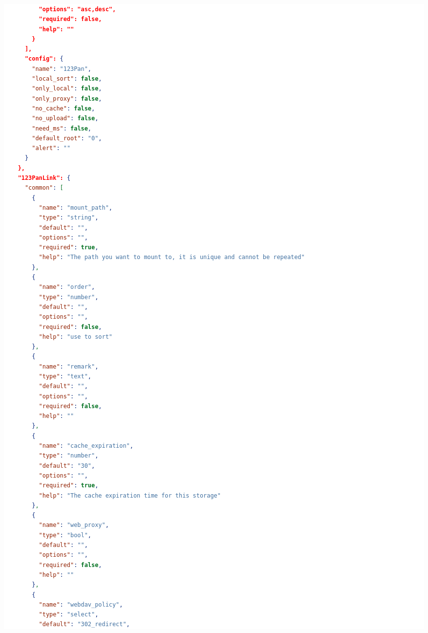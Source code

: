 ```json
          "options": "asc,desc",
          "required": false,
          "help": ""
        }
      ],
      "config": {
        "name": "123Pan",
        "local_sort": false,
        "only_local": false,
        "only_proxy": false,
        "no_cache": false,
        "no_upload": false,
        "need_ms": false,
        "default_root": "0",
        "alert": ""
      }
    },
    "123PanLink": {
      "common": [
        {
          "name": "mount_path",
          "type": "string",
          "default": "",
          "options": "",
          "required": true,
          "help": "The path you want to mount to, it is unique and cannot be repeated"
        },
        {
          "name": "order",
          "type": "number",
          "default": "",
          "options": "",
          "required": false,
          "help": "use to sort"
        },
        {
          "name": "remark",
          "type": "text",
          "default": "",
          "options": "",
          "required": false,
          "help": ""
        },
        {
          "name": "cache_expiration",
          "type": "number",
          "default": "30",
          "options": "",
          "required": true,
          "help": "The cache expiration time for this storage"
        },
        {
          "name": "web_proxy",
          "type": "bool",
          "default": "",
          "options": "",
          "required": false,
          "help": ""
        },
        {
          "name": "webdav_policy",
          "type": "select",
          "default": "302_redirect",
```
